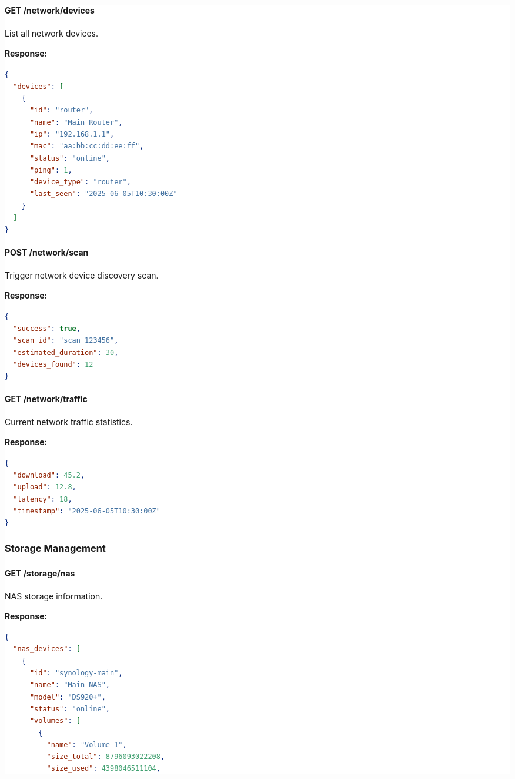 #### GET /network/devices
List all network devices.

**Response:**
```json
{
  "devices": [
    {
      "id": "router",
      "name": "Main Router",
      "ip": "192.168.1.1",
      "mac": "aa:bb:cc:dd:ee:ff",
      "status": "online",
      "ping": 1,
      "device_type": "router",
      "last_seen": "2025-06-05T10:30:00Z"
    }
  ]
}
```

#### POST /network/scan
Trigger network device discovery scan.

**Response:**
```json
{
  "success": true,
  "scan_id": "scan_123456",
  "estimated_duration": 30,
  "devices_found": 12
}
```

#### GET /network/traffic
Current network traffic statistics.

**Response:**
```json
{
  "download": 45.2,
  "upload": 12.8,
  "latency": 18,
  "timestamp": "2025-06-05T10:30:00Z"
}
```

### Storage Management

#### GET /storage/nas
NAS storage information.

**Response:**
```json
{
  "nas_devices": [
    {
      "id": "synology-main",
      "name": "Main NAS",
      "model": "DS920+",
      "status": "online",
      "volumes": [
        {
          "name": "Volume 1",
          "size_total": 8796093022208,
          "size_used": 4398046511104,
```